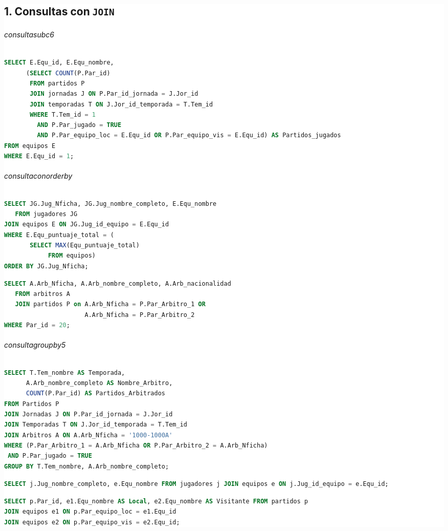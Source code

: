 
## **1. Consultas con `JOIN`**  

###### consultasubc6
```sql
SELECT E.Equ_id, E.Equ_nombre,
      (SELECT COUNT(P.Par_id)
       FROM partidos P
       JOIN jornadas J ON P.Par_id_jornada = J.Jor_id
       JOIN temporadas T ON J.Jor_id_temporada = T.Tem_id
       WHERE T.Tem_id = 1
         AND P.Par_jugado = TRUE
         AND P.Par_equipo_loc = E.Equ_id OR P.Par_equipo_vis = E.Equ_id) AS Partidos_jugados
FROM equipos E
WHERE E.Equ_id = 1;
```

###### consultaconorderby
```sql
SELECT JG.Jug_Nficha, JG.Jug_nombre_completo, E.Equ_nombre
   FROM jugadores JG
JOIN equipos E ON JG.Jug_id_equipo = E.Equ_id
WHERE E.Equ_puntuaje_total = (
       SELECT MAX(Equ_puntuaje_total)
            FROM equipos)
ORDER BY JG.Jug_Nficha;
```

```sql
SELECT A.Arb_Nficha, A.Arb_nombre_completo, A.Arb_nacionalidad
   FROM arbitros A
   JOIN partidos P on A.Arb_Nficha = P.Par_Arbitro_1 OR
                      A.Arb_Nficha = P.Par_Arbitro_2
WHERE Par_id = 20;
```
###### consultagroupby5
```sql
SELECT T.Tem_nombre AS Temporada,
      A.Arb_nombre_completo AS Nombre_Arbitro,
      COUNT(P.Par_id) AS Partidos_Arbitrados
FROM Partidos P
JOIN Jornadas J ON P.Par_id_jornada = J.Jor_id
JOIN Temporadas T ON J.Jor_id_temporada = T.Tem_id
JOIN Arbitros A ON A.Arb_Nficha = '1000-1000A'
WHERE (P.Par_Arbitro_1 = A.Arb_Nficha OR P.Par_Arbitro_2 = A.Arb_Nficha)
 AND P.Par_jugado = TRUE
GROUP BY T.Tem_nombre, A.Arb_nombre_completo;
```
```sql
SELECT j.Jug_nombre_completo, e.Equ_nombre FROM jugadores j JOIN equipos e ON j.Jug_id_equipo = e.Equ_id;
```

```sql
SELECT p.Par_id, e1.Equ_nombre AS Local, e2.Equ_nombre AS Visitante FROM partidos p 
JOIN equipos e1 ON p.Par_equipo_loc = e1.Equ_id 
JOIN equipos e2 ON p.Par_equipo_vis = e2.Equ_id;
```
